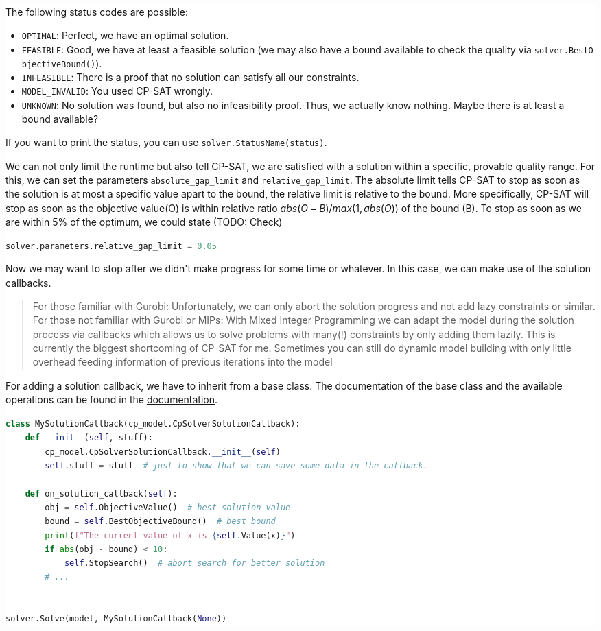 The following status codes are possible:

* `OPTIMAL`: Perfect, we have an optimal solution.
* `FEASIBLE`: Good, we have at least a feasible solution (we may also have a bound available to check the quality
  via `solver.BestObjectiveBound()`).
* `INFEASIBLE`: There is a proof that no solution can satisfy all our constraints.
* `MODEL_INVALID`: You used CP-SAT wrongly.
* `UNKNOWN`: No solution was found, but also no infeasibility proof. Thus, we actually know nothing. Maybe there is at
  least a bound available?

If you want to print the status, you can use `solver.StatusName(status)`.

We can not only limit the runtime but also tell CP-SAT, we are satisfied with a solution within a specific, provable
quality range.
For this, we can set the parameters `absolute_gap_limit` and `relative_gap_limit`.
The absolute limit tells CP-SAT to stop as soon as the solution is at most a specific value apart to the bound, the
relative limit is relative to the bound.
More specifically, CP-SAT will stop as soon as the objective value(O) is within relative ratio
$abs(O - B) / max(1, abs(O))$ of the bound (B).
To stop as soon as we are within 5% of the optimum, we could state (TODO: Check)

```python
solver.parameters.relative_gap_limit = 0.05
```

Now we may want to stop after we didn't make progress for some time or whatever.
In this case, we can make use of the solution callbacks.

> For those familiar with Gurobi: Unfortunately, we can only abort the solution progress and not add lazy constraints or
> similar.
> For those not familiar with Gurobi or MIPs: With Mixed Integer Programming we can adapt the model during the solution
> process via callbacks which allows us to solve problems with many(!) constraints by only adding them lazily. This is currently
> the biggest shortcoming of CP-SAT for me. Sometimes you can still do dynamic model building with only little overhead 
> feeding information of previous iterations into the model

For adding a solution callback, we have to inherit from a base class.
The documentation of the base class and the available operations can be found in
the [documentation](https://developers.google.com/optimization/reference/python/sat/python/cp_model#cp_model.CpSolverSolutionCallback).

```python
class MySolutionCallback(cp_model.CpSolverSolutionCallback):
    def __init__(self, stuff):
        cp_model.CpSolverSolutionCallback.__init__(self)
        self.stuff = stuff  # just to show that we can save some data in the callback.

    def on_solution_callback(self):
        obj = self.ObjectiveValue()  # best solution value
        bound = self.BestObjectiveBound()  # best bound
        print(f"The current value of x is {self.Value(x)}")
        if abs(obj - bound) < 10:
            self.StopSearch()  # abort search for better solution
        # ...


solver.Solve(model, MySolutionCallback(None))
```
